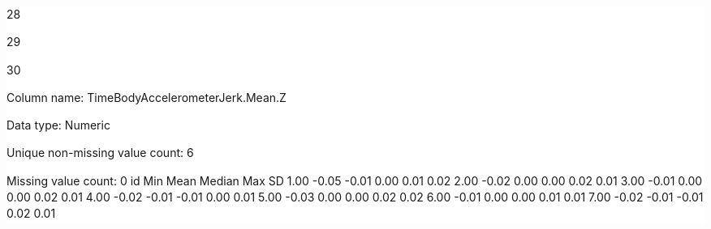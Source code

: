 28


29


30

Column name:
TimeBodyAccelerometerJerk.Mean.Z

Data type:
Numeric

Unique non-missing value count:
6

Missing value count:
0
id
Min
Mean
Median
Max
SD
 1.00
-0.05
-0.01
 0.00
0.01
0.02
 2.00
-0.02
 0.00
 0.00
0.02
0.01
 3.00
-0.01
 0.00
 0.00
0.02
0.01
 4.00
-0.02
-0.01
-0.01
0.00
0.01
 5.00
-0.03
 0.00
 0.00
0.02
0.02
 6.00
-0.01
 0.00
 0.00
0.01
0.01
 7.00
-0.02
-0.01
-0.01
0.02
0.01